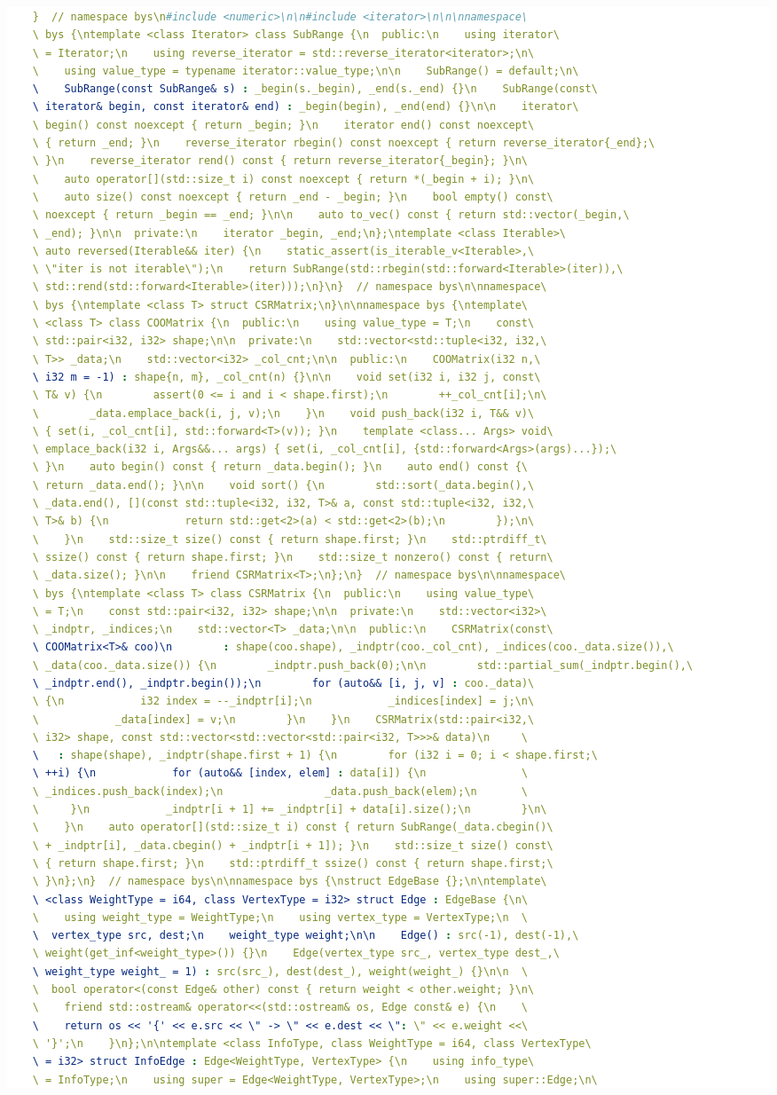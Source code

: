 ```yaml
    }  // namespace bys\n#include <numeric>\n\n#include <iterator>\n\n\nnamespace\
    \ bys {\ntemplate <class Iterator> class SubRange {\n  public:\n    using iterator\
    \ = Iterator;\n    using reverse_iterator = std::reverse_iterator<iterator>;\n\
    \    using value_type = typename iterator::value_type;\n\n    SubRange() = default;\n\
    \    SubRange(const SubRange& s) : _begin(s._begin), _end(s._end) {}\n    SubRange(const\
    \ iterator& begin, const iterator& end) : _begin(begin), _end(end) {}\n\n    iterator\
    \ begin() const noexcept { return _begin; }\n    iterator end() const noexcept\
    \ { return _end; }\n    reverse_iterator rbegin() const noexcept { return reverse_iterator{_end};\
    \ }\n    reverse_iterator rend() const { return reverse_iterator{_begin}; }\n\
    \    auto operator[](std::size_t i) const noexcept { return *(_begin + i); }\n\
    \    auto size() const noexcept { return _end - _begin; }\n    bool empty() const\
    \ noexcept { return _begin == _end; }\n\n    auto to_vec() const { return std::vector(_begin,\
    \ _end); }\n\n  private:\n    iterator _begin, _end;\n};\ntemplate <class Iterable>\
    \ auto reversed(Iterable&& iter) {\n    static_assert(is_iterable_v<Iterable>,\
    \ \"iter is not iterable\");\n    return SubRange(std::rbegin(std::forward<Iterable>(iter)),\
    \ std::rend(std::forward<Iterable>(iter)));\n}\n}  // namespace bys\n\nnamespace\
    \ bys {\ntemplate <class T> struct CSRMatrix;\n}\n\nnamespace bys {\ntemplate\
    \ <class T> class COOMatrix {\n  public:\n    using value_type = T;\n    const\
    \ std::pair<i32, i32> shape;\n\n  private:\n    std::vector<std::tuple<i32, i32,\
    \ T>> _data;\n    std::vector<i32> _col_cnt;\n\n  public:\n    COOMatrix(i32 n,\
    \ i32 m = -1) : shape{n, m}, _col_cnt(n) {}\n\n    void set(i32 i, i32 j, const\
    \ T& v) {\n        assert(0 <= i and i < shape.first);\n        ++_col_cnt[i];\n\
    \        _data.emplace_back(i, j, v);\n    }\n    void push_back(i32 i, T&& v)\
    \ { set(i, _col_cnt[i], std::forward<T>(v)); }\n    template <class... Args> void\
    \ emplace_back(i32 i, Args&&... args) { set(i, _col_cnt[i], {std::forward<Args>(args)...});\
    \ }\n    auto begin() const { return _data.begin(); }\n    auto end() const {\
    \ return _data.end(); }\n\n    void sort() {\n        std::sort(_data.begin(),\
    \ _data.end(), [](const std::tuple<i32, i32, T>& a, const std::tuple<i32, i32,\
    \ T>& b) {\n            return std::get<2>(a) < std::get<2>(b);\n        });\n\
    \    }\n    std::size_t size() const { return shape.first; }\n    std::ptrdiff_t\
    \ ssize() const { return shape.first; }\n    std::size_t nonzero() const { return\
    \ _data.size(); }\n\n    friend CSRMatrix<T>;\n};\n}  // namespace bys\n\nnamespace\
    \ bys {\ntemplate <class T> class CSRMatrix {\n  public:\n    using value_type\
    \ = T;\n    const std::pair<i32, i32> shape;\n\n  private:\n    std::vector<i32>\
    \ _indptr, _indices;\n    std::vector<T> _data;\n\n  public:\n    CSRMatrix(const\
    \ COOMatrix<T>& coo)\n        : shape(coo.shape), _indptr(coo._col_cnt), _indices(coo._data.size()),\
    \ _data(coo._data.size()) {\n        _indptr.push_back(0);\n\n        std::partial_sum(_indptr.begin(),\
    \ _indptr.end(), _indptr.begin());\n        for (auto&& [i, j, v] : coo._data)\
    \ {\n            i32 index = --_indptr[i];\n            _indices[index] = j;\n\
    \            _data[index] = v;\n        }\n    }\n    CSRMatrix(std::pair<i32,\
    \ i32> shape, const std::vector<std::vector<std::pair<i32, T>>>& data)\n     \
    \   : shape(shape), _indptr(shape.first + 1) {\n        for (i32 i = 0; i < shape.first;\
    \ ++i) {\n            for (auto&& [index, elem] : data[i]) {\n               \
    \ _indices.push_back(index);\n                _data.push_back(elem);\n       \
    \     }\n            _indptr[i + 1] += _indptr[i] + data[i].size();\n        }\n\
    \    }\n    auto operator[](std::size_t i) const { return SubRange(_data.cbegin()\
    \ + _indptr[i], _data.cbegin() + _indptr[i + 1]); }\n    std::size_t size() const\
    \ { return shape.first; }\n    std::ptrdiff_t ssize() const { return shape.first;\
    \ }\n};\n}  // namespace bys\n\nnamespace bys {\nstruct EdgeBase {};\n\ntemplate\
    \ <class WeightType = i64, class VertexType = i32> struct Edge : EdgeBase {\n\
    \    using weight_type = WeightType;\n    using vertex_type = VertexType;\n  \
    \  vertex_type src, dest;\n    weight_type weight;\n\n    Edge() : src(-1), dest(-1),\
    \ weight(get_inf<weight_type>()) {}\n    Edge(vertex_type src_, vertex_type dest_,\
    \ weight_type weight_ = 1) : src(src_), dest(dest_), weight(weight_) {}\n\n  \
    \  bool operator<(const Edge& other) const { return weight < other.weight; }\n\
    \    friend std::ostream& operator<<(std::ostream& os, Edge const& e) {\n    \
    \    return os << '{' << e.src << \" -> \" << e.dest << \": \" << e.weight <<\
    \ '}';\n    }\n};\n\ntemplate <class InfoType, class WeightType = i64, class VertexType\
    \ = i32> struct InfoEdge : Edge<WeightType, VertexType> {\n    using info_type\
    \ = InfoType;\n    using super = Edge<WeightType, VertexType>;\n    using super::Edge;\n\
```